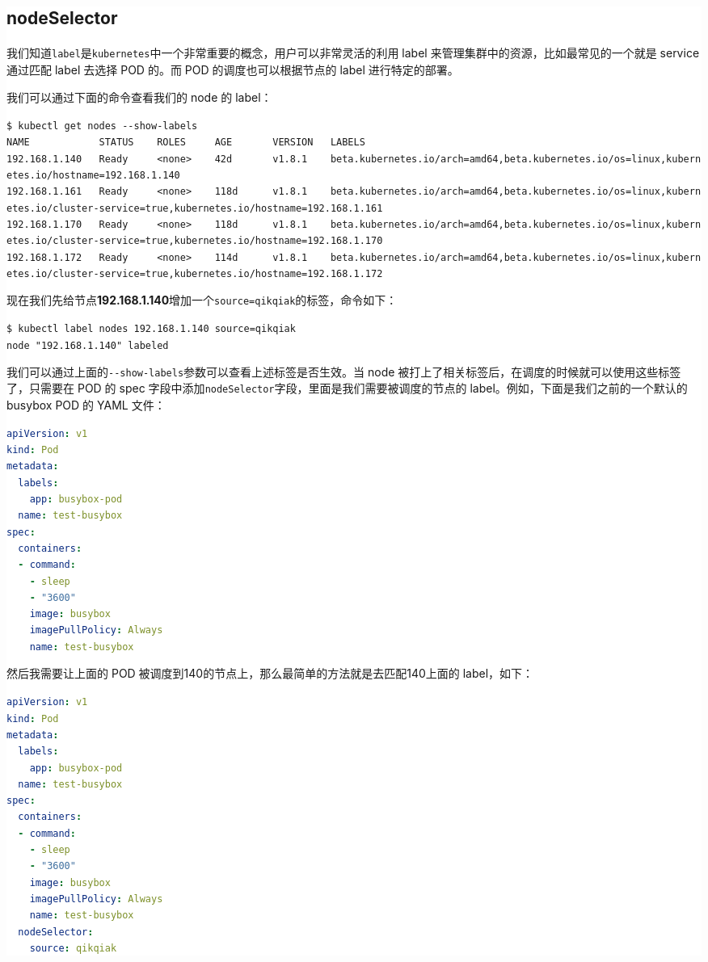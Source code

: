 ## nodeSelector

我们知道`label`是`kubernetes`中一个非常重要的概念，用户可以非常灵活的利用 label 来管理集群中的资源，比如最常见的一个就是 service 通过匹配 label 去选择 POD 的。而 POD 的调度也可以根据节点的 label 进行特定的部署。

我们可以通过下面的命令查看我们的 node 的 label：

```shell
$ kubectl get nodes --show-labels
NAME            STATUS    ROLES     AGE       VERSION   LABELS
192.168.1.140   Ready     <none>    42d       v1.8.1    beta.kubernetes.io/arch=amd64,beta.kubernetes.io/os=linux,kubernetes.io/hostname=192.168.1.140
192.168.1.161   Ready     <none>    118d      v1.8.1    beta.kubernetes.io/arch=amd64,beta.kubernetes.io/os=linux,kubernetes.io/cluster-service=true,kubernetes.io/hostname=192.168.1.161
192.168.1.170   Ready     <none>    118d      v1.8.1    beta.kubernetes.io/arch=amd64,beta.kubernetes.io/os=linux,kubernetes.io/cluster-service=true,kubernetes.io/hostname=192.168.1.170
192.168.1.172   Ready     <none>    114d      v1.8.1    beta.kubernetes.io/arch=amd64,beta.kubernetes.io/os=linux,kubernetes.io/cluster-service=true,kubernetes.io/hostname=192.168.1.172
```

现在我们先给节点**192.168.1.140**增加一个`source=qikqiak`的标签，命令如下：

```shell
$ kubectl label nodes 192.168.1.140 source=qikqiak
node "192.168.1.140" labeled
```

我们可以通过上面的`--show-labels`参数可以查看上述标签是否生效。当 node 被打上了相关标签后，在调度的时候就可以使用这些标签了，只需要在 POD 的 spec 字段中添加`nodeSelector`字段，里面是我们需要被调度的节点的 label。例如，下面是我们之前的一个默认的 busybox POD 的 YAML 文件：

```yaml
apiVersion: v1
kind: Pod
metadata:
  labels:
    app: busybox-pod
  name: test-busybox
spec:
  containers:
  - command:
    - sleep
    - "3600"
    image: busybox
    imagePullPolicy: Always
    name: test-busybox
```

然后我需要让上面的 POD 被调度到140的节点上，那么最简单的方法就是去匹配140上面的 label，如下：

```yaml
apiVersion: v1
kind: Pod
metadata:
  labels:
    app: busybox-pod
  name: test-busybox
spec:
  containers:
  - command:
    - sleep
    - "3600"
    image: busybox
    imagePullPolicy: Always
    name: test-busybox
  nodeSelector:
    source: qikqiak
```
